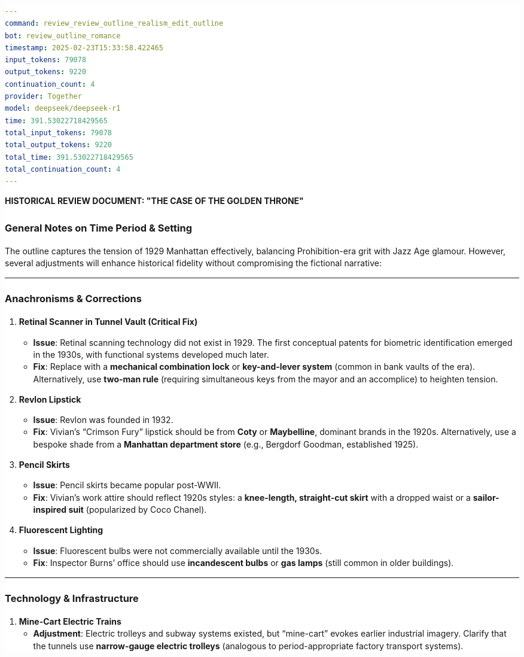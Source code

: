 ```yaml
---
command: review_review_outline_realism_edit_outline
bot: review_outline_romance
timestamp: 2025-02-23T15:33:58.422465
input_tokens: 79078
output_tokens: 9220
continuation_count: 4
provider: Together
model: deepseek/deepseek-r1
time: 391.53022718429565
total_input_tokens: 79078
total_output_tokens: 9220
total_time: 391.53022718429565
total_continuation_count: 4
---
```

**HISTORICAL REVIEW DOCUMENT: "THE CASE OF THE GOLDEN THRONE"**  

### **General Notes on Time Period & Setting**  
The outline captures the tension of 1929 Manhattan effectively, balancing Prohibition-era grit with Jazz Age glamour. However, several adjustments will enhance historical fidelity without compromising the fictional narrative:  

---

### **Anachronisms & Corrections**  
1. **Retinal Scanner in Tunnel Vault (Critical Fix)**  
   - **Issue**: Retinal scanning technology did not exist in 1929. The first conceptual patents for biometric identification emerged in the 1930s, with functional systems developed much later.  
   - **Fix**: Replace with a **mechanical combination lock** or **key-and-lever system** (common in bank vaults of the era). Alternatively, use **two-man rule** (requiring simultaneous keys from the mayor and an accomplice) to heighten tension.  

2. **Revlon Lipstick**  
   - **Issue**: Revlon was founded in 1932.  
   - **Fix**: Vivian’s “Crimson Fury” lipstick should be from **Coty** or **Maybelline**, dominant brands in the 1920s. Alternatively, use a bespoke shade from a **Manhattan department store** (e.g., Bergdorf Goodman, established 1925).  

3. **Pencil Skirts**  
   - **Issue**: Pencil skirts became popular post-WWII.  
   - **Fix**: Vivian’s work attire should reflect 1920s styles: a **knee-length, straight-cut skirt** with a dropped waist or a **sailor-inspired suit** (popularized by Coco Chanel).  

4. **Fluorescent Lighting**  
   - **Issue**: Fluorescent bulbs were not commercially available until the 1930s.  
   - **Fix**: Inspector Burns’ office should use **incandescent bulbs** or **gas lamps** (still common in older buildings).  

---

### **Technology & Infrastructure**  
1. **Mine-Cart Electric Trains**  
   - **Adjustment**: Electric trolleys and subway systems existed, but “mine-cart” evokes earlier industrial imagery. Clarify that the tunnels use **narrow-gauge electric trolleys** (analogous to period-appropriate factory transport systems).  

